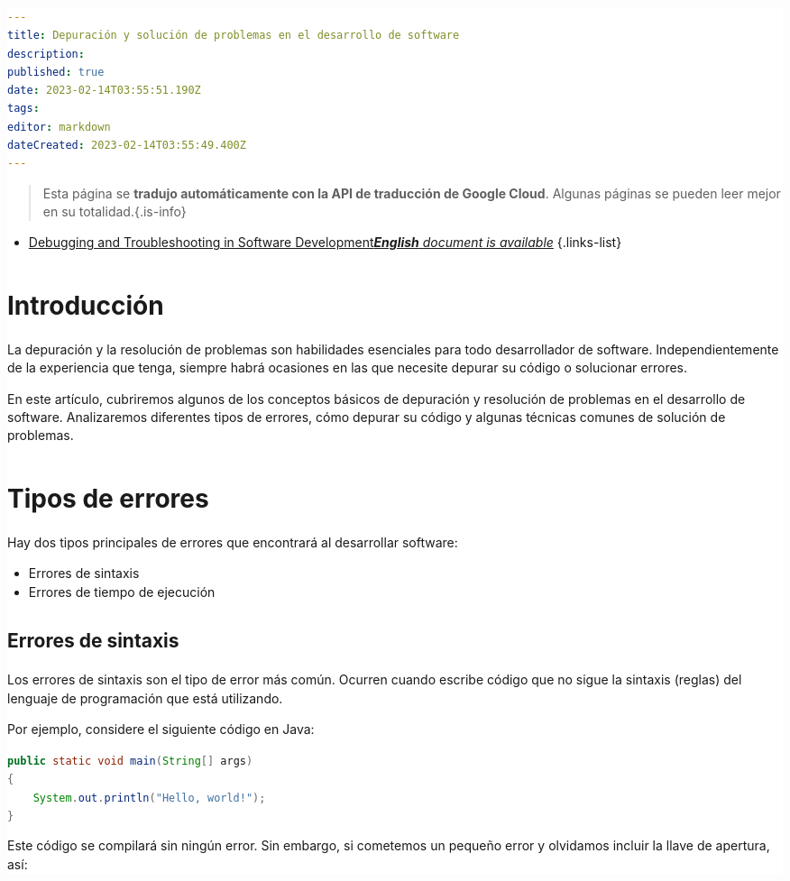 ```yaml
---
title: Depuración y solución de problemas en el desarrollo de software
description: 
published: true
date: 2023-02-14T03:55:51.190Z
tags: 
editor: markdown
dateCreated: 2023-02-14T03:55:49.400Z
---
```


> Esta página se **tradujo automáticamente con la API de traducción de Google Cloud**.
Algunas páginas se pueden leer mejor en su totalidad.{.is-info}



- [Debugging and Troubleshooting in Software Development***English** document is available*](/en/Knowledge-base/Common/debugging-and-troubleshooting-in-software-development)
{.links-list}


# Introducción

La depuración y la resolución de problemas son habilidades esenciales para todo desarrollador de software. Independientemente de la experiencia que tenga, siempre habrá ocasiones en las que necesite depurar su código o solucionar errores.

En este artículo, cubriremos algunos de los conceptos básicos de depuración y resolución de problemas en el desarrollo de software. Analizaremos diferentes tipos de errores, cómo depurar su código y algunas técnicas comunes de solución de problemas.

# Tipos de errores

Hay dos tipos principales de errores que encontrará al desarrollar software:

- Errores de sintaxis
- Errores de tiempo de ejecución

## Errores de sintaxis

Los errores de sintaxis son el tipo de error más común. Ocurren cuando escribe código que no sigue la sintaxis (reglas) del lenguaje de programación que está utilizando.

Por ejemplo, considere el siguiente código en Java:

```java
public static void main(String[] args)
{
    System.out.println("Hello, world!");
}
```

Este código se compilará sin ningún error. Sin embargo, si cometemos un pequeño error y olvidamos incluir la llave de apertura, así:
